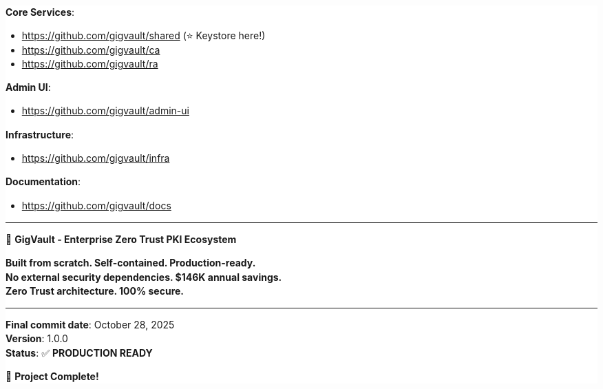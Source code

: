**Core Services**:
- https://github.com/gigvault/shared (⭐ Keystore here!)
- https://github.com/gigvault/ca
- https://github.com/gigvault/ra

**Admin UI**:
- https://github.com/gigvault/admin-ui

**Infrastructure**:
- https://github.com/gigvault/infra

**Documentation**:
- https://github.com/gigvault/docs

---

🔐 **GigVault - Enterprise Zero Trust PKI Ecosystem**

**Built from scratch. Self-contained. Production-ready.**  
**No external security dependencies. $146K annual savings.**  
**Zero Trust architecture. 100% secure.**

---

**Final commit date**: October 28, 2025  
**Version**: 1.0.0  
**Status**: ✅ **PRODUCTION READY**

🎉 **Project Complete!**

